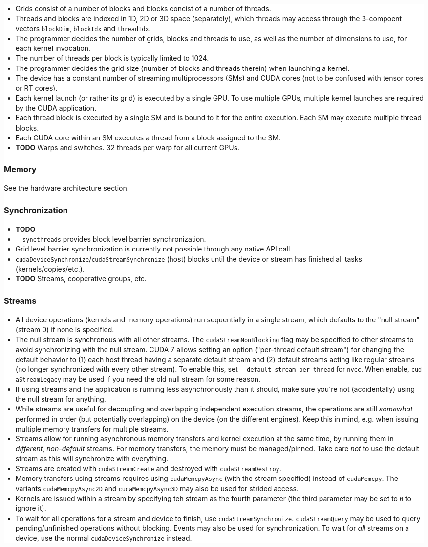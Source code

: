 - Grids consist of a number of blocks and blocks concist of a number of threads.
- Threads and blocks are indexed in 1D, 2D or 3D space (separately), which threads may access through the 3-compoent vectors `blockDim`, `blockIdx` and `threadIdx`.
- The programmer decides the number of grids, blocks and threads to use, as well as the number of dimensions to use, for each kernel invocation.
- The number of threads per block is typically limited to 1024.
- The programmer decides the grid size (number of blocks and threads therein) when launching a kernel.
- The device has a constant number of streaming multiprocessors (SMs) and CUDA cores (not to be confused with tensor cores or RT cores).
- Each kernel launch (or rather its grid) is executed by a single GPU. To use multiple GPUs, multiple kernel launches are required by the CUDA application.
- Each thread block is executed by a single SM and is bound to it for the entire execution. Each SM may execute multiple thread blocks.
- Each CUDA core within an SM executes a thread from a block assigned to the SM.
- **TODO** Warps and switches. 32 threads per warp for all current GPUs.

### Memory

See the hardware architecture section.

### Synchronization

- **TODO**
- `__syncthreads` provides block level barrier synchronization.
- Grid level barrier synchronization is currently not possible through any native API call.
- `cudaDeviceSynchronize`/`cudaStreamSynchronize` (host) blocks until the device or stream has finished all tasks (kernels/copies/etc.).
- **TODO** Streams, cooperative groups, etc.

### Streams

- All device operations (kernels and memory operations) run sequentially in a single stream, which defaults to the "null stream" (stream 0) if none is specified.
- The null stream is synchronous with all other streams. The `cudaStreamNonBlocking` flag may be specified to other streams to avoid synchronizing with the null stream. CUDA 7 allows setting an option ("per-thread default stream") for changing the default behavior to (1) each host thread having a separate default stream and (2) default streams acting like regular streams (no longer synchronized with every other stream). To enable this, set `--default-stream per-thread` for `nvcc`. When enable, `cudaStreamLegacy` may be used if you need the old null stream for some reason.
- If using streams and the application is running less asynchronously than it should, make sure you're not (accidentally) using the null stream for anything.
- While streams are useful for decoupling and overlapping independent execution streams, the operations are still _somewhat_ performed in order (but potentially overlapping) on the device (on the different engines). Keep this in mind, e.g. when issuing multiple memory transfers for multiple streams.
- Streams allow for running asynchronous memory transfers and kernel execution at the same time, by running them in _different_, _non-default_ streams. For memory transfers, the memory must be managed/pinned. Take care _not_ to use the default stream as this will synchronize with everything.
- Streams are created with `cudaStreamCreate` and destroyed with `cudaStreamDestroy`.
- Memory transfers using streams requires using `cudaMemcpyAsync` (with the stream specified) instead of `cudaMemcpy`. The variants `cudaMemcpyAsync2D` and `cudaMemcpyAsync3D` may also be used for strided access.
- Kernels are issued within a stream by specifying teh stream as the fourth parameter (the third parameter may be set to `0` to ignore it).
- To wait for all operations for a stream and device to finish, use `cudaStreamSynchronize`. `cudaStreamQuery` may be used to query pending/unfinished operations without blocking. Events may also be used for synchronization. To wait for _all_ streams on a device, use the normal `cudaDeviceSynchronize` instead.
